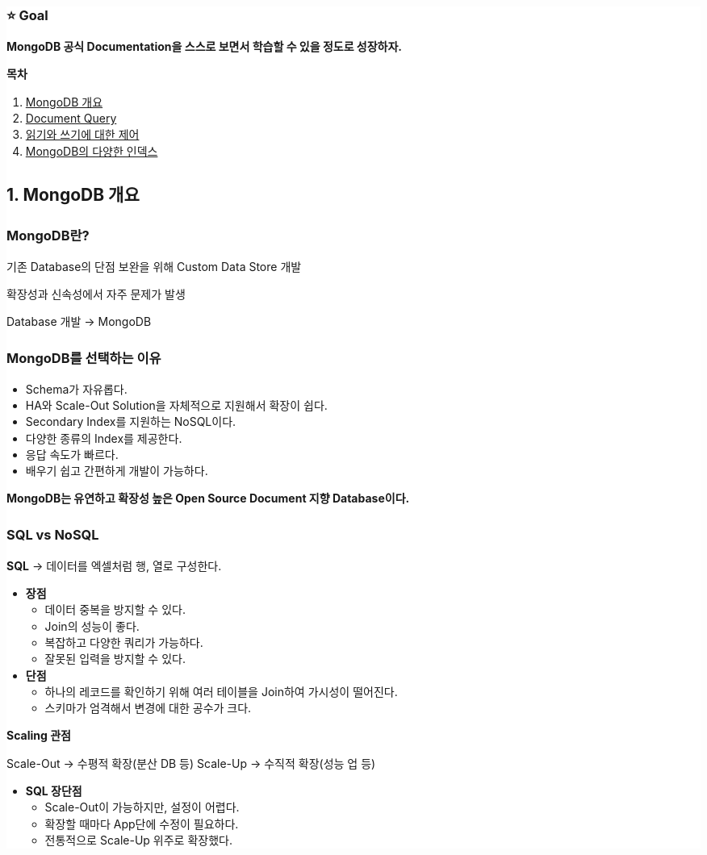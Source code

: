 ### ⭐️ Goal

**MongoDB 공식 Documentation을 스스로 보면서 학습할 수 있을 정도로 성장하자.**

**목차**
1. [MongoDB 개요](#1.-MongoDB-개요)
2. [Document Query](#2.-Document-Query)
3. [읽기와 쓰기에 대한 제어](#3.-읽기와-쓰기에-대한-제어)
4. [MongoDB의 다양한 인덱스](#4.MongoDB의-다양한-인덱스)

## 1. MongoDB 개요

### MongoDB란?

기존 Database의 단점 보완을 위해 Custom Data Store 개발

확장성과 신속성에서 자주 문제가 발생

Database 개발 → MongoDB

### MongoDB를 선택하는 이유

- Schema가 자유롭다.
- HA와 Scale-Out Solution을 자체적으로 지원해서 확장이 쉽다.
- Secondary Index를 지원하는 NoSQL이다.
- 다양한 종류의 Index를 제공한다.
- 응답 속도가 빠르다.
- 배우기 쉽고 간편하게 개발이 가능하다.

**MongoDB는 유연하고 확장성 높은 Open Source Document 지향 Database이다.**

### SQL vs NoSQL

**SQL**
→ 데이터를 엑셀처럼 행, 열로 구성한다.

- **장점**
    - 데이터 중복을 방지할 수 있다.
    - Join의 성능이 좋다.
    - 복잡하고 다양한 쿼리가 가능하다.
    - 잘못된 입력을 방지할 수 있다.
- **단점**
    - 하나의 레코드를 확인하기 위해 여러 테이블을 Join하여 가시성이 떨어진다.
    - 스키마가 엄격해서 변경에 대한 공수가 크다.

**Scaling 관점**

Scale-Out → 수평적 확장(분산 DB 등)
Scale-Up → 수직적 확장(성능 업 등)

- **SQL 장단점**
    - Scale-Out이 가능하지만, 설정이 어렵다.
    - 확장할 때마다 App단에 수정이 필요하다.
    - 전통적으로 Scale-Up 위주로 확장했다.
